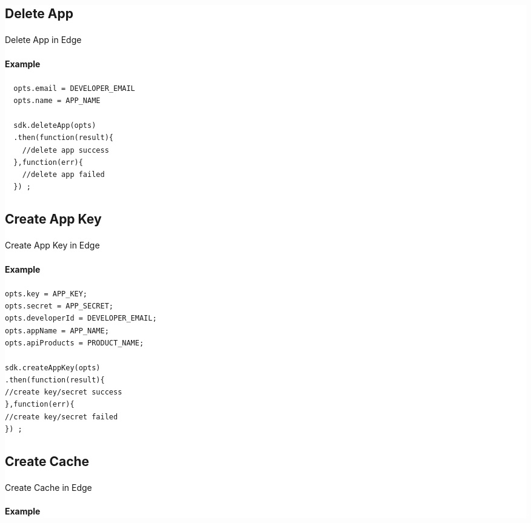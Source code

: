 ## [](https://www.npmjs.com/package/apigeetool#delete-app)Delete App

Delete App in Edge

#### [](https://www.npmjs.com/package/apigeetool#example-40)Example

```
  opts.email = DEVELOPER_EMAIL
  opts.name = APP_NAME

  sdk.deleteApp(opts)
  .then(function(result){
    //delete app success
  },function(err){
    //delete app failed
  }) ;

```

## [](https://www.npmjs.com/package/apigeetool#create-app-key)Create App Key

Create App Key in Edge

#### [](https://www.npmjs.com/package/apigeetool#example-41)Example

```
opts.key = APP_KEY;
opts.secret = APP_SECRET;
opts.developerId = DEVELOPER_EMAIL;
opts.appName = APP_NAME;
opts.apiProducts = PRODUCT_NAME;

sdk.createAppKey(opts)
.then(function(result){
//create key/secret success
},function(err){
//create key/secret failed
}) ;

```

## [](https://www.npmjs.com/package/apigeetool#create-cache)Create Cache

Create Cache in Edge

#### [](https://www.npmjs.com/package/apigeetool#example-42)Example

